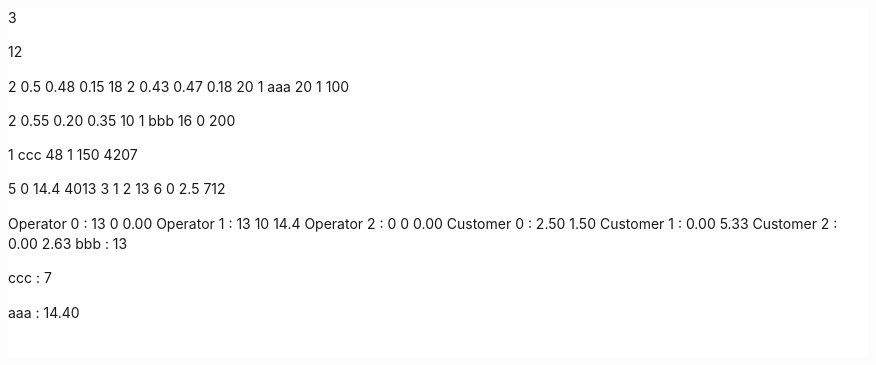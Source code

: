3

12

2 0.5 0.48 0.15 18 2 0.43 0.47 0.18 20 1 aaa 20 1 100

2 0.55 0.20 0.35 10 1 bbb 16 0 200

1 ccc 48 1 150 4207

5 0 14.4 4013 3 1 2 13 6 0 2.5 712

</div>
</div>
</td>
<td>
<div class="layoutArea">
<div class="column">
Operator 0 : 13 0 0.00 Operator 1 : 13 10 14.4 Operator 2 : 0 0 0.00 Customer 0 : 2.50 1.50 Customer 1 : 0.00 5.33 Customer 2 : 0.00 2.63 bbb : 13

ccc : 7

aaa : 14.40

</div>
</div>
</td>
</tr>
</tbody>
</table>
<div class="layoutArea">
<div class="column"></div>
</div>
</div>
<div class="page" title="Page 10">
<div class="layoutArea">
<div class="column">
&nbsp;

</div>
</div>
</div>
